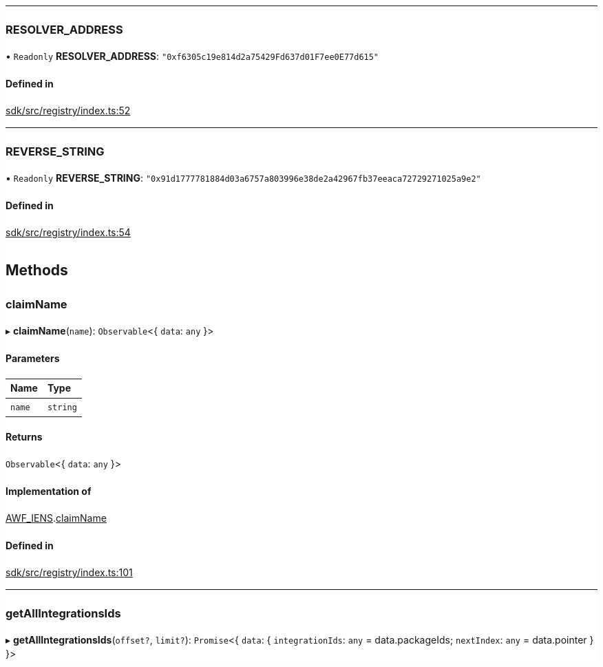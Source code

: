 ___

### RESOLVER\_ADDRESS

• `Readonly` **RESOLVER\_ADDRESS**: ``"0xf6305c19e814d2a75429Fd637d01F7ee0E77d615"``

#### Defined in

[sdk/src/registry/index.ts:52](https://github.com/AKASHAorg/akasha-world-framework/blob/d81a7246/sdk/src/registry/index.ts#L52)

___

### REVERSE\_STRING

• `Readonly` **REVERSE\_STRING**: ``"0x91d1777781884d03a6757a803996e38de2a42967fb37eeaca72729271025a9e2"``

#### Defined in

[sdk/src/registry/index.ts:54](https://github.com/AKASHAorg/akasha-world-framework/blob/d81a7246/sdk/src/registry/index.ts#L54)

## Methods

### claimName

▸ **claimName**(`name`): `Observable`<{ `data`: `any`  }\>

#### Parameters

| Name | Type |
| :------ | :------ |
| `name` | `string` |

#### Returns

`Observable`<{ `data`: `any`  }\>

#### Implementation of

[AWF_IENS](../interfaces/akashaproject_ui_app_loader._internal_.AWF_IENS.md).[claimName](../interfaces/akashaproject_ui_app_loader._internal_.AWF_IENS.md#claimname)

#### Defined in

[sdk/src/registry/index.ts:101](https://github.com/AKASHAorg/akasha-world-framework/blob/d81a7246/sdk/src/registry/index.ts#L101)

___

### getAllIntegrationsIds

▸ **getAllIntegrationsIds**(`offset?`, `limit?`): `Promise`<{ `data`: { `integrationIds`: `any` = data.packageIds; `nextIndex`: `any` = data.pointer }  }\>
